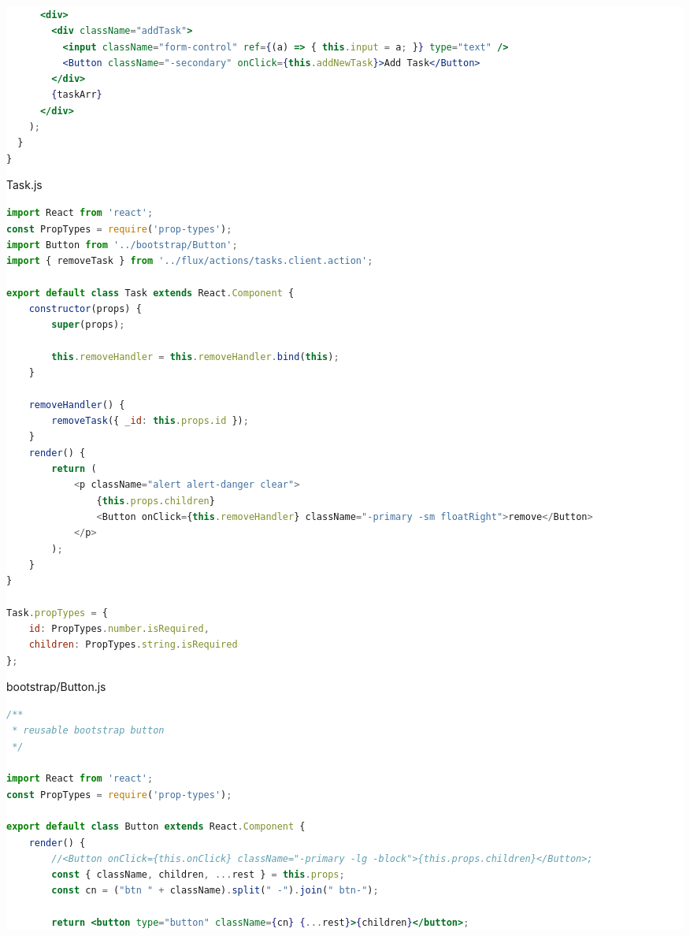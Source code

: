 ```jsx
      <div>
        <div className="addTask">
          <input className="form-control" ref={(a) => { this.input = a; }} type="text" />
          <Button className="-secondary" onClick={this.addNewTask}>Add Task</Button>
        </div>
        {taskArr}
      </div>
    );
  }
}
```

Task.js

```javascript
import React from 'react';
const PropTypes = require('prop-types');
import Button from '../bootstrap/Button';
import { removeTask } from '../flux/actions/tasks.client.action';

export default class Task extends React.Component {
	constructor(props) {
		super(props);

		this.removeHandler = this.removeHandler.bind(this);
	}

	removeHandler() {
		removeTask({ _id: this.props.id });
	}
	render() {
		return (
			<p className="alert alert-danger clear">
				{this.props.children}
				<Button onClick={this.removeHandler} className="-primary -sm floatRight">remove</Button>
			</p>
		);
	}
}

Task.propTypes = {
	id: PropTypes.number.isRequired,
	children: PropTypes.string.isRequired
};
```

bootstrap/Button.js

```jsx
/**
 * reusable bootstrap button
 */

import React from 'react';
const PropTypes = require('prop-types');

export default class Button extends React.Component {
	render() {
		//<Button onClick={this.onClick} className="-primary -lg -block">{this.props.children}</Button>;
		const { className, children, ...rest } = this.props;
		const cn = ("btn " + className).split(" -").join(" btn-");

		return <button type="button" className={cn} {...rest}>{children}</button>;
```